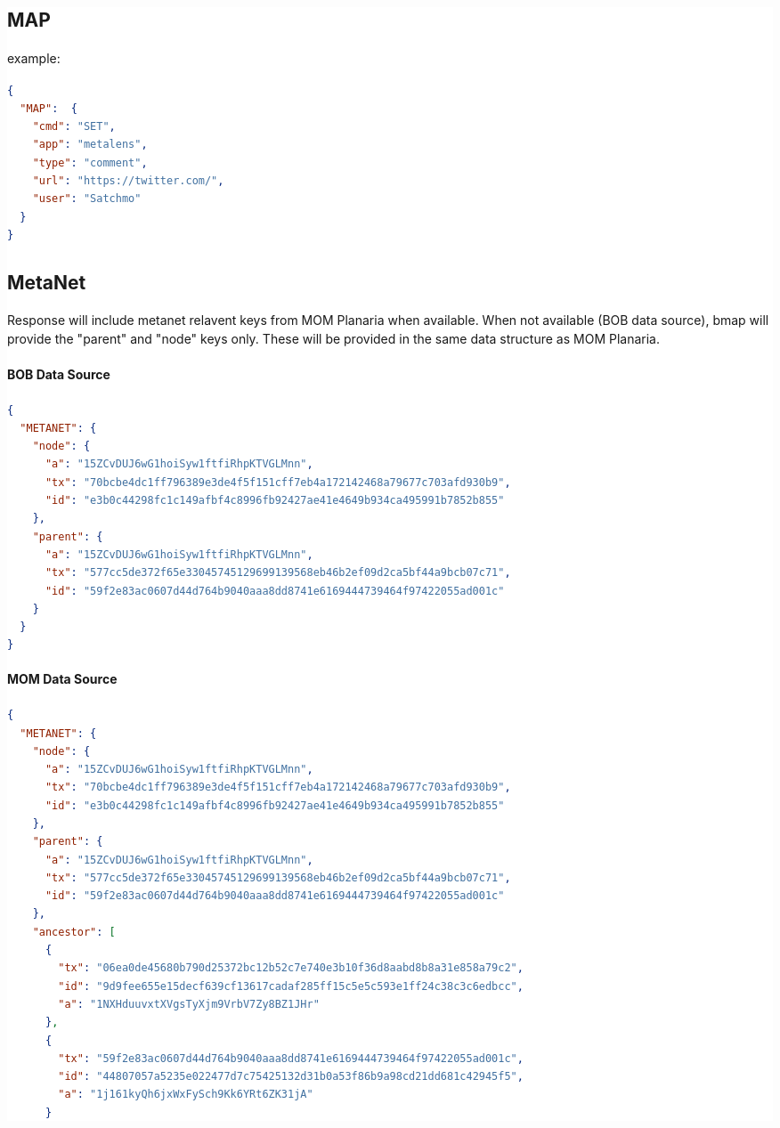 ## MAP
example:
```json
{
  "MAP":  {
    "cmd": "SET",
    "app": "metalens",
    "type": "comment",
    "url": "https://twitter.com/",
    "user": "Satchmo"
  }
}
```

## MetaNet

Response will include metanet relavent keys from MOM Planaria when available. When not available (BOB data source), bmap will provide the "parent" and "node" keys only. These will be provided in the same data structure as MOM Planaria.

#### BOB Data Source
```json
{
  "METANET": {
    "node": {
      "a": "15ZCvDUJ6wG1hoiSyw1ftfiRhpKTVGLMnn",
      "tx": "70bcbe4dc1ff796389e3de4f5f151cff7eb4a172142468a79677c703afd930b9",
      "id": "e3b0c44298fc1c149afbf4c8996fb92427ae41e4649b934ca495991b7852b855"
    },
    "parent": {
      "a": "15ZCvDUJ6wG1hoiSyw1ftfiRhpKTVGLMnn",
      "tx": "577cc5de372f65e33045745129699139568eb46b2ef09d2ca5bf44a9bcb07c71",
      "id": "59f2e83ac0607d44d764b9040aaa8dd8741e6169444739464f97422055ad001c"
    }
  }
}
```

#### MOM Data Source
```json
{
  "METANET": {
    "node": {
      "a": "15ZCvDUJ6wG1hoiSyw1ftfiRhpKTVGLMnn",
      "tx": "70bcbe4dc1ff796389e3de4f5f151cff7eb4a172142468a79677c703afd930b9",
      "id": "e3b0c44298fc1c149afbf4c8996fb92427ae41e4649b934ca495991b7852b855"
    },
    "parent": {
      "a": "15ZCvDUJ6wG1hoiSyw1ftfiRhpKTVGLMnn",
      "tx": "577cc5de372f65e33045745129699139568eb46b2ef09d2ca5bf44a9bcb07c71",
      "id": "59f2e83ac0607d44d764b9040aaa8dd8741e6169444739464f97422055ad001c"
    },
    "ancestor": [
      {
        "tx": "06ea0de45680b790d25372bc12b52c7e740e3b10f36d8aabd8b8a31e858a79c2",
        "id": "9d9fee655e15decf639cf13617cadaf285ff15c5e5c593e1ff24c38c3c6edbcc",
        "a": "1NXHduuvxtXVgsTyXjm9VrbV7Zy8BZ1JHr"
      },
      {
        "tx": "59f2e83ac0607d44d764b9040aaa8dd8741e6169444739464f97422055ad001c",
        "id": "44807057a5235e022477d7c75425132d31b0a53f86b9a98cd21dd681c42945f5",
        "a": "1j161kyQh6jxWxFySch9Kk6YRt6ZK31jA"
      }
```